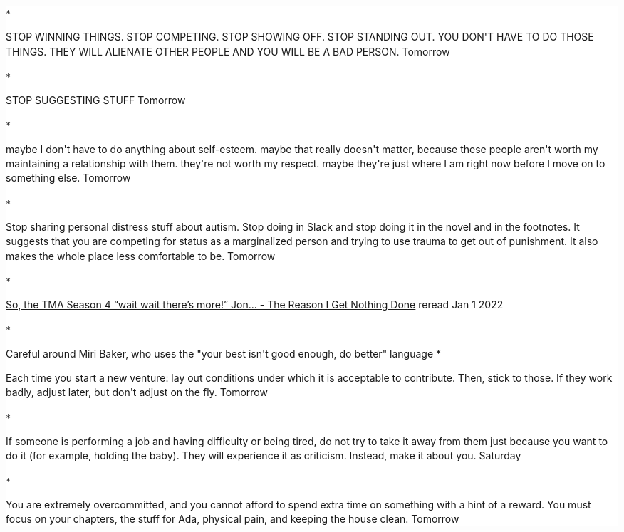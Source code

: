 	* 

STOP WINNING THINGS. STOP COMPETING. STOP SHOWING OFF. STOP STANDING OUT. YOU DON'T HAVE TO DO THOSE THINGS. THEY WILL ALIENATE OTHER PEOPLE AND YOU WILL BE A BAD PERSON.
Tomorrow

	* 

STOP SUGGESTING STUFF
Tomorrow

	* 

maybe I don't have to do anything about self-esteem. maybe that really doesn't matter, because these people aren't worth my maintaining a relationship with them. they're not worth my respect. maybe they're just where I am right now before I move on to something else.
Tomorrow




	* 

Stop sharing personal distress stuff about autism. Stop doing in Slack and stop doing it in the novel and in the footnotes. It suggests that you are competing for status as a marginalized person and trying to use trauma to get out of punishment. It also makes the whole place less comfortable to be.
Tomorrow




	* 

 [So, the TMA Season 4 “wait wait there’s more!” Jon... - The Reason I Get Nothing Done](https://findingfeather.tumblr.com/post/616763211741626368/so-the-tma-season-4-wait-wait-theres-more-jon)  reread
Jan 1 2022

	* 

Careful around Miri Baker, who uses the "your best isn't good enough, do better" language
	* 

Each time you start a new venture: lay out conditions under which it is acceptable to contribute. Then, stick to those. If they work badly, adjust later, but don't adjust on the fly.
Tomorrow

	* 

If someone is performing a job and having difficulty or being tired, do not try to take it away from them just because you want to do it (for example, holding the baby). They will experience it as criticism. Instead, make it about you.
Saturday

	* 

You are extremely overcommitted, and you cannot afford to spend extra time on something with a hint of a reward. You must focus on your chapters, the stuff for Ada, physical pain, and keeping the house clean.
Tomorrow
